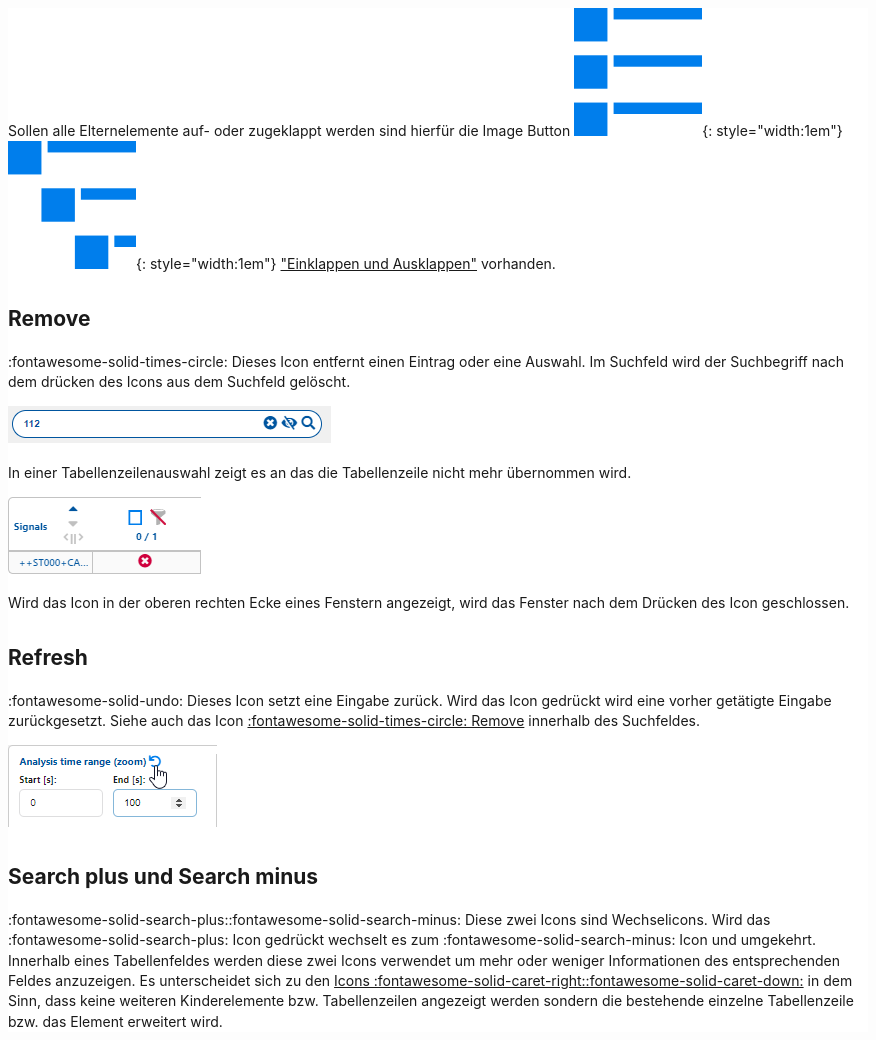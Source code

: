 Sollen alle Elternelemente auf- oder zugeklappt werden sind hierfür die Image Button
![](../Bilder/einklappen_primary.fa02e0a4.svg){: style="width:1em"}
![](../Bilder/ausklappen_primary.09cf35c7.svg){: style="width:1em"}
["Einklappen und Ausklappen"](#liste-einklappen-und-ausklappen) vorhanden.

## Remove
:fontawesome-solid-times-circle: Dieses Icon entfernt einen Eintrag oder eine Auswahl.
Im Suchfeld wird der Suchbegriff nach dem drücken des Icons aus dem Suchfeld gelöscht.

![Icon_remove_Suchfeld](../Bilder/RF_Scout_Icon_remove_Suchfeld.png
 "Remove Sucheintrag")

In einer Tabellenzeilenauswahl zeigt es an das die Tabellenzeile nicht mehr übernommen wird.

![Icon_remove_Tabellenzeile](../Bilder/RF_Scout_Icon_remove_Tabellenzeile.png "Remove Tabellenzeile")

Wird das Icon in der oberen rechten Ecke eines Fenstern angezeigt, wird das Fenster nach dem Drücken des Icon geschlossen.

## Refresh
:fontawesome-solid-undo: Dieses Icon setzt eine Eingabe zurück. Wird das Icon gedrückt wird eine vorher getätigte Eingabe zurückgesetzt. Siehe auch das Icon [:fontawesome-solid-times-circle: Remove](#remove) innerhalb des Suchfeldes.

![Icon_refresh_eingabe](../Bilder/RF_Scout_Icon_refresh_analysis_time_range.png
 "Refresh Eingabe")

## Search plus und Search minus
:fontawesome-solid-search-plus::fontawesome-solid-search-minus: Diese zwei Icons sind Wechselicons. Wird das :fontawesome-solid-search-plus: Icon gedrückt wechselt es zum :fontawesome-solid-search-minus: Icon und umgekehrt. Innerhalb eines Tabellenfeldes werden diese zwei Icons verwendet um mehr oder weniger Informationen des entsprechenden Feldes anzuzeigen.
Es unterscheidet sich zu den [Icons :fontawesome-solid-caret-right::fontawesome-solid-caret-down:](#caret-right-und-caret-down) in dem Sinn, dass keine weiteren Kinderelemente bzw. Tabellenzeilen angezeigt werden sondern die bestehende einzelne Tabellenzeile bzw. das Element erweitert wird.
